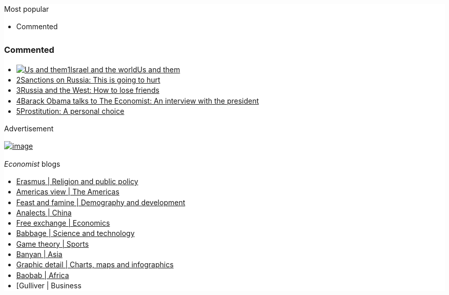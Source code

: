 Most popular

-   Commented

### Commented

-   [![Us and
    them](http://cdn.static-economist.com/sites/default/files/imagecache/mostx_block/images/print-edition/20140802_FBP001_0.jpg)1Israel
    and the worldUs and
    them](/news/briefing/21610312-pummelling-gaza-has-cost-israel-sympathy-not-just-europe-also-among-americans?spc=scode&spv=xm&ah=9d7f7ab945510a56fa6d37c30b6f1709)
-   [2Sanctions on Russia: This is going to
    hurt](/news/europe/21610322-cost-vladimir-putins-gamble-ukraine-going-up-he-shows-no-sign-changing?spc=scode&spv=xm&ah=9d7f7ab945510a56fa6d37c30b6f1709)
-   [3Russia and the West: How to lose
    friends](/news/europe/21611141-vladimir-putin-pretends-he-can-make-russia-self-sufficient-and-strong-how-lose-friends?spc=scode&spv=xm&ah=9d7f7ab945510a56fa6d37c30b6f1709)
-   [4Barack Obama talks to The Economist: An interview with the
    president](/blogs/democracyinamerica/2014/08/barack-obama-talks-economist?spc=scode&spv=xm&ah=9d7f7ab945510a56fa6d37c30b6f1709)
-   [5Prostitution: A personal
    choice](/news/leaders/21611063-internet-making-buying-and-selling-sex-easier-and-safer-governments-should-stop?spc=scode&spv=xm&ah=9d7f7ab945510a56fa6d37c30b6f1709)

Advertisement

[![image](//pubads.g.doubleclick.net/gampad/ad?iu=/5605/teg.lasn/we93/a&t=subs%3Dn%26wsub%3Dn%26sdn%3Dn%26pos%3Dmpu_bottom&sz=300x250|50x50|300x600&tile=9&c=612681104)](//pubads.g.doubleclick.net/gampad/jump?iu=/5605/teg.lasn/we93/a&t=subs%3Dn%26wsub%3Dn%26sdn%3Dn%26pos%3Dmpu_bottom&sz=300x250|50x50|300x600&tile=9&c=612681104)

*Economist* blogs

-   [Erasmus | Religion and public
    policy](/blogs/erasmus "This blog, named after the Dutch Renaissance humanist and scholar, considers the intersections between religion and public policy
    ")
-   [Americas view | The
    Americas](/blogs/americasview "Reporting, analysis and opinion on politics, economics, society and culture in Latin America, the Caribbean and Canada")
-   [Feast and famine | Demography and
    development](/blogs/feastandfamine "Our correspondents consider matters relating to demography and development, including food production and public health")
-   [Analects |
    China](/blogs/analects "Insights into China's politics, business, society and culture. An allusion to Confucius, the name means “things gathered up” or “literary fragments”")
-   [Free exchange |
    Economics](/blogs/freeexchange "Our economics correspondents consider the fluctuations in the world economy and the policies intended to produce more booms than busts")
-   [Babbage | Science and
    technology](/blogs/babbage "Reports on the intersections between science, technology, culture and policy, in a blog named after Charles Babbage, a Victorian mathematician and engineer")
-   [Game theory |
    Sports](/blogs/gametheory "Reporting and analysis on the politics, economics, science and statistics of the games we play and watch")
-   [Banyan |
    Asia](/blogs/banyan "Analysis of Asian politics and culture, from our Banyan columnist and other correspondents. Named for a tree whose branches have sheltered great ideas")
-   [Graphic detail | Charts, maps and
    infographics](/blogs/graphicdetail "A new chart or map every working day, interactive-data features and links to interesting sources of data around the web")
-   [Baobab |
    Africa](/blogs/baobab "Our correspondents delve into the politics, economics and culture of the continent of Africa, home of the baobab tree")
-   [Gulliver | Business